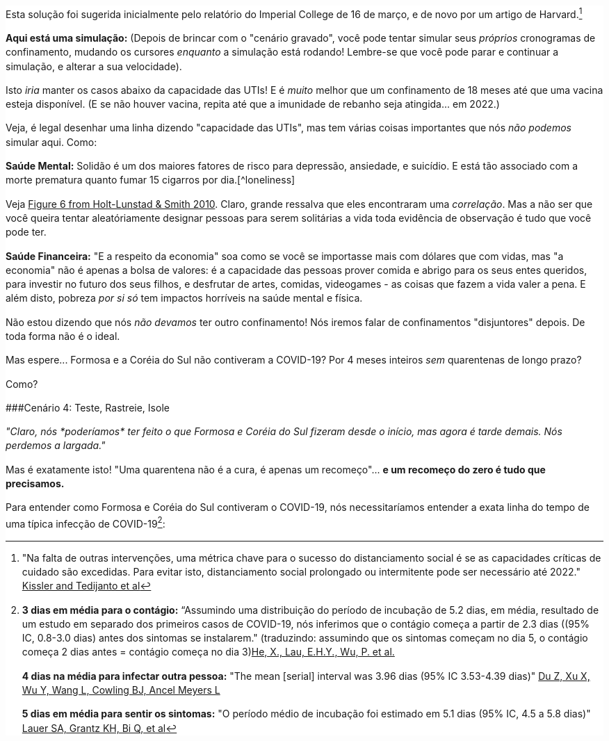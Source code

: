 Esta solução foi sugerida inicialmente pelo relatório do Imperial College de 16 de março, e de novo por um artigo de Harvard.[^lockdown_harvard]

[^lockdown_harvard]: "Na falta de outras intervenções, uma métrica chave para o sucesso do distanciamento social é se as capacidades críticas de cuidado são excedidas. Para evitar isto, distanciamento social prolongado ou intermitente pode ser necessário até 2022." [Kissler and Tedijanto et al](https://science.sciencemag.org/content/early/2020/04/14/science.abb5793)

**Aqui está uma simulação:** (Depois de brincar com o "cenário gravado", você pode tentar simular seus *próprios* cronogramas de confinamento, mudando os cursores *enquanto* a simulação está rodando! Lembre-se que você pode parar e continuar a simulação, e alterar a sua velocidade).

<div class="sim">
		<iframe src="https://ncase.github.io/covid-19/sim?stage=int-4&format=lines" width="800" height="540"></iframe>
</div>

Isto *iria* manter os casos abaixo da capacidade das UTIs! E é *muito* melhor que um confinamento de 18 meses até que uma vacina esteja disponível. (E se não houver vacina, repita até que a imunidade de rebanho seja atingida... em 2022.)

Veja, é legal desenhar uma linha dizendo "capacidade das UTIs", mas tem várias coisas importantes que nós *não podemos* simular aqui. Como:

**Saúde Mental:** Solidão é um dos maiores fatores de risco para depressão, ansiedade, e suicídio. E está tão associado com a morte prematura quanto fumar 15 cigarros por dia.[^loneliness]

Veja [Figure 6 from Holt-Lunstad & Smith 2010](https://journals.sagepub.com/doi/abs/10.1177/1745691614568352). Claro, grande ressalva que eles encontraram uma *correlação*. Mas a não ser que você queira tentar aleatóriamente designar pessoas para serem solitárias a vida toda evidência de observação é tudo que você pode ter. 

**Saúde Financeira:** "E a respeito da economia" soa como se você se importasse mais com dólares que com vidas, mas "a economia" não é apenas a bolsa de valores: é a capacidade das pessoas prover comida e abrigo para os seus entes queridos, para investir no futuro dos seus filhos, e desfrutar de artes, comidas, videogames - as coisas que fazem a vida valer a pena. E além disto, pobreza *por si só* tem impactos horríveis na saúde mental e física.

Não estou dizendo que nós *não devamos* ter outro confinamento! Nós iremos falar de confinamentos "disjuntores" depois. De toda forma não é o ideal.

Mas espere... Formosa e a Coréia do Sul não contiveram a COVID-19? Por 4 meses inteiros *sem* quarentenas de longo prazo?

Como?

###Cenário 4: Teste, Rastreie, Isole

*"Claro, nós \*poderíamos\* ter feito o que Formosa e Coréia do Sul fizeram desde o início, mas agora é tarde demais. Nós perdemos a largada."*

Mas é exatamente isto! "Uma quarentena não é a cura, é apenas um recomeço"... **e um recomeço do zero é tudo que precisamos.**

Para entender como Formosa e Coréia do Sul contiveram o COVID-19, nós necessitaríamos entender a exata linha do tempo de uma típica infecção de COVID-19[^timeline]:  

[^timeline]: **3 dias em média para o contágio:** “Assumindo uma distribuição do período de incubação de 5.2 dias, em média, resultado de um estudo em separado dos primeiros casos de COVID-19, nós inferimos que o contágio começa a partir de 2.3 dias ((95% IC, 0.8-3.0 dias) antes dos sintomas se instalarem." (traduzindo: assumindo que os sintomas começam no dia 5, o contágio começa 2 dias antes = contágio começa no dia 3)[He, X., Lau, E.H.Y., Wu, P. et al.](https://www.nature.com/articles/s41591-020-0869-5)
    
	**4 dias na média para infectar outra pessoa:** "The mean [serial] interval was 3.96 dias (95% IC 3.53-4.39 dias)" [Du Z, Xu X, Wu Y, Wang L, Cowling BJ, Ancel Meyers L](https://wwwnc.cdc.gov/eid/article/26/6/20-0357_article)
    
   	**5 dias em média para sentir os sintomas:** "O período médio de incubação foi estimado em 5.1 dias (95% IC, 4.5 a 5.8 dias)" [Lauer SA, Grantz KH, Bi Q, et al](https://annals.org/AIM/FULLARTICLE/2762808/INCUBATION-PERIOD-CORONAVIRUS-DISEASE-2019-COVID-19-FROM-PUBLICLY-REPORTED)


[^timestamp]: Estas notas de rodapé terão fontes, links ou comentário bônus. Como este comentário!
[^serial_interval]: “A média [serial] do intervalo foi de 3.96 dias (95% IC 3.53–4.39 dias)”. [Du Z, Xu X, Wu Y, Wang L, Cowling BJ, Ancel Meyers L](https://wwwnc.cdc.gov/eid/article/26/6/20-0357_article) (Ressalva: "Artigos com divulgação antecipada não são considerados como versões finais.")
[^caveats]: **Lembre-se: todas estas simulações são super simplificadas, para propósitos educacionais.**
[^infectiousness]: "A mediana do período contagioso \[...\] era de 9.5 dias.” [Hu, Z., Song, C., Xu, C. et al](https://link.springer.com/article/10.1007/s11427-020-1661-4) Sim nós sabemos que "mediana" não é igual a "média". Para o propósito educacional simplificado é perto o suficiente.
[^sir]: Para mais explicações técnicas do Modelo SIR, veja [the Institute for Disease Modeling](https://www.idmod.org/docs/hiv/model-sir.html#) e [Wikipedia](https://en.wikipedia.org/wiki/Compartmental_models_in_epidemiology#The_SIR_model)
[^seir]: Para mais explicações técnicas do Modelo SEIR, veja [the Institute for Disease Modeling](https://www.idmod.org/docs/hiv/model-seir.html) e [Wikipedia](https://en.wikipedia.org/wiki/Compartmental_models_in_epidemiology#The_SEIR_model)
[^latent]: “Assumindo uma distribuição do período de incubação de 5.2 dias, em média, resultado de um estudo em separado dos primeiros casos de COVID-19, nós inferimos que o contágio começa a partir de 2.3 dias ((95% IC, 0.8-3.0 dias) antes dos sintomas se instalarem." (traduzindo: assumindo que os sintomas começam no dia 5, o contágio começa 2 dias antes = contágio começa no dia 3) [He, X., Lau, E.H.Y., Wu, P. et al.](https://www.nature.com/articles/s41591-020-0869-5)
[^r0_flu]: “O valor médio R para a influenza sazonal foi 1.28 (IQR: 1.19–1.37)” [Biggerstaff, M., Cauchemez, S., Reed, C. et al.](https://bmcinfectdis.biomedcentral.com/articles/10.1186/1471-2334-14-480)
[^r0_covid]: “Nós estimamos que o número de reprodução básica R0 para a 2019-nCoV seja 2.2 (90% intervalo de alta densidade: 1.4–3.8)” [Riou J, Althaus CL.](https://www.ncbi.nlm.nih.gov/pmc/articles/PMC7001239/)
[^r0_wuhan]: “nós calculamos o valor médio R0 de 5.7 (95% IC 3.8–8.9)” [Sanche S, Lin YT, Xu C, Romero-Severson E, Hengartner N, Ke R.](https://wwwnc.cdc.gov/eid/article/26/7/20-0282_article)
[^r0_caveats_sim]: Isto é assumindo que você é igualmente infeccioso durante todo o "período infeccioso". Mais uma vez simplificações para propósitos educacionais.
[^exact_formula]: Lembre-se R = R<sub>0</sub> * a proporção das transmissões ainda permitidas. Lembre-se ainda que a proporção das transmissões ainda permitidas = 1 - proporção das transmissões  *impedidas*.
[^icu_covid]: ["Percentagem dos casos de COVID-19 nos Estados Unidos de 12 de fevereiro a 16 de março de 2020 que necessitaram admissão em Unidades de Terapia Intensiva (UTI), por faixa etária"](https://www.statista.com/statistics/1105420/covid-icu-admission-rates-us-by-age-group/). Entre 4.9% e 11.5% de *todos* os casos de COVID-19 requereram UTI. Generosamente escolhendo a faixa inferior, isto significa 5% ou 1 em 20. Note que este total é específico para a estrutura etária dos EUA, e será maior em países com populações mais velhas, e menor em países com populações mais jovens.
[^icu_us]: “Números de camas de UTI = 96,596”. Em [the Society of Critical Care Medicine](https://sccm.org/Blog/March-2020/United-States-Resource-Availability-for-COVID-19) População dos EUA era 328.200.000 em 2019. 96.596 de cada 328,200,000 = aproximadamente 1 em 3400. 
[^london]: "Nós encontramos uma redução de 73% no número de contatos diários observados por participante. Isto seria suficiente para reduzir R<sub>0</sub> de um valor de 2.6 antes do confinamento para 0.62 (0.37 - 0.89) durante o confinamento". Nós arredondamos este valor para 70% nestas simulações por simplicidade. [Jarvis and Zandvoort et al](https://cmmid.github.io/topics/covid19/comix-impact-of-physical-distance-measures-on-transmission-in-the-UK.html)
[^log_caveat]: Esta distorção sumiria se plotassemos R em uma escala logarítimca... mas então teríamos que explicar *escalas logarítimicas*
[^pre_symp]: “Nós estimamos que 44% (95% IC, 25-69%) de casos secundários foram infectados durante o estágio pré-sintomático dos casos índice"[He, X., Lau, E.H.Y., Wu, P. et al](https://www.nature.com/articles/s41591-020-0869-5)
[^ebola]: “Rastreamento de contatos foi uma intervenção crítica na Libéria e representou um dos maiores esforços de rastreamento de contatos durante uma epidemia na história.” [Swanson KC, Altare C, Wesseh CS, et al.](https://www.ncbi.nlm.nih.gov/pmc/articles/PMC6152989/)
[^tcn]: [TCN - Números de Contato Temporários, um protocolo de rastreamento de contatos descentralizado, com privacidade em primeiro lugar](https://github.com/TCNCoalition/TCN#tcn-protocol)
[^pact]: [PACT: Rastreamento de Contatos Automatizado com Privacidade](https://pact.mit.edu/)
[^gapple]: [Apple e Google fazem parceria em tecnologia de rastreamento de contatos para o COVID-19](https://www.apple.com/ca/newsroom/2020/04/apple-and-google-partner-on-covid-19-contact-tracing-technology/). Repare que *eles mesmos* não estão fazendo os apps, apenas criando os sistemas que darão *suporte* a estes apps.
[^rant]: Muitos artigos de notícia - e honestamente, muitos artigos científicos - não distinguem entre "casos que não mostraram nenhum sintoma quando nós os testamos" (pré-sintomáticos) e "casos que não mostraram nenhum sintoma *nunca*" (verdadeiramente assintomáticos). A única forma de você diferenciá-los é fazer o acompanhamento dos casos depois.
[^oxford]: Do mesmo estudo de Oxford que inicialmente recomendou o uso de apps para combater a COVID-19: [Luca Ferretti & Chris Wymant et al](https://science.sciencemag.org/content/early/2020/04/09/science.abb6936/tab-figures-data) Veja a Figura 2. Assumindo R<sub>0</sub> = 2.0, eles encontraram que:    
[^incoming]: “None of these surgical masks exhibited adequate filter performance and facial fit characteristics to be considered respiratory protection devices.” [Tara Oberg & Lisa M. Brosseau](https://www.sciencedirect.com/science/article/pii/S0196655307007742)
[^outgoing]: “The overall 3.4 fold reduction [70% reduction] in aerosol copy numbers we observed combined with a nearly complete elimination of large droplet spray demonstrated by Johnson et al. suggests that surgical masks worn by infected persons could have a clinically significant impact on transmission.” [Milton DK, Fabian MP, Cowling BJ, Grantham ML, McDevitt JJ](https://www.ncbi.nlm.nih.gov/pmc/articles/PMC3591312/)
[^homemade]: [Davies, A., Thompson, K., Giri, K., Kafatos, G., Walker, J., & Bennett, A](https://www.cambridge.org/core/journals/disaster-medicine-and-public-health-preparedness/article/testing-the-efficacy-of-homemade-masks-would-they-protect-in-an-influenza-pandemic/0921A05A69A9419C862FA2F35F819D55) See Table 1: a 100% cotton T-shirt has around 2/3 the filtration efficiency as a surgical mask, for the two bacterial aerosols they tested.
[^replication]: Qualquer cientista de verdade que leu o parágrafo acima está provavelmente morrendo de rir agora. Veja: [p-hacking](https://en.wikipedia.org/wiki/Data_dredging), [the replication crisis](https://en.wikipedia.org/wiki/Replication_crisis))
[^precautionary]: “É hora de aplicar o princípio da precaução.” [Trisha Greenhalgh et al \[PDF\]](https://www.bmj.com/content/bmj/369/bmj.m1435.full.pdf)
[^mask_args]: **"Nós precisamos reservar os insumos para os hospitais."** *Concordo totalmente.* Mas este é mais um argumento para aumentar a produção de máscaras, e não para racionar. No meio tempo nós podemos usar máscaras de pano.
[^heat]: “Aumento de 1º Celsius na temperatura [...] diminui R em 0.0225” e “O valor médio de R destas 100 cidades é 1.83”. 0.0225 ÷ 1.83 = ~1.2%. [Wang, Jingyuan and Tang, Ke and Feng, Kai and Lv, Weifeng](https://papers.ssrn.com/sol3/Papers.cfm?abstract_id=3551767)
[^SARS immunity]: "Anticorpos específicos para o SARS foram mantidos por uma média de 2 anos [...] Então pacientes do SARS devem ser suscetíveis a reinfecção ≥3 anos depois da exposição inicial." [Wu LP, Wang NC, Chang YH, et al.](https://www.ncbi.nlm.nih.gov/pmc/articles/PMC2851497/) "Infelizmente" nós nunca saberemos por quanto tempo a imunidade do SARS teria realmente durado já que a erradicamos tão rapidamente.
[^cold immunity]: "Nós não encontramos nenhuma diferença significativa entre a probabilidade de testar positivo pelo menos uma vez e a probabilidade de recorrência para os beta-coronavírus HKU1 e OC43 em 34 semanas depois da inscrição/primeira infecção." [Marta Galanti & Jeffrey Shaman (PDF)](http://www.columbia.edu/~jls106/galanti_shaman_ms_supp.pdf)
[^unclear]: "Uma vez que uma pessoa enfrentou um vírus partículas virais tendem a permanecer por algum tempo. Estas não podem causar infecções, mas elas podem disparar um teste positivo." [de STAT News por Andrew Joseph](https://www.statnews.com/2020/04/20/everything-we-know-about-coronavirus-immunity-and-antibodies-and-plenty-we-still-dont/)
[^monkeys]: De [Bao et al.](https://www.biorxiv.org/content/10.1101/2020.03.13.990226v1.abstract) 
[^vax_enough]: “Se uma vacina para o coronavírus surgir poderemos fazer em quantidade suficiente?” [por Roxanne Khamsi, na revista Nature](https://www.nature.com/articles/d41586-020-01063-8)
[^vax_safe]: “Não corra para distribuir vacinas e drogas para o COVID-19 sem garantias de segurança suficientes"[por Shibo Jiang, na revista Nature](https://www.nature.com/articles/d41586-020-00751-9)
[^dry_land]: A metáfora de terra firme [de Marc Lipsitch & Yonatan Grad, em STAT News](https://www.statnews.com/2020/04/01/navigating-covid-19-pandemic/)